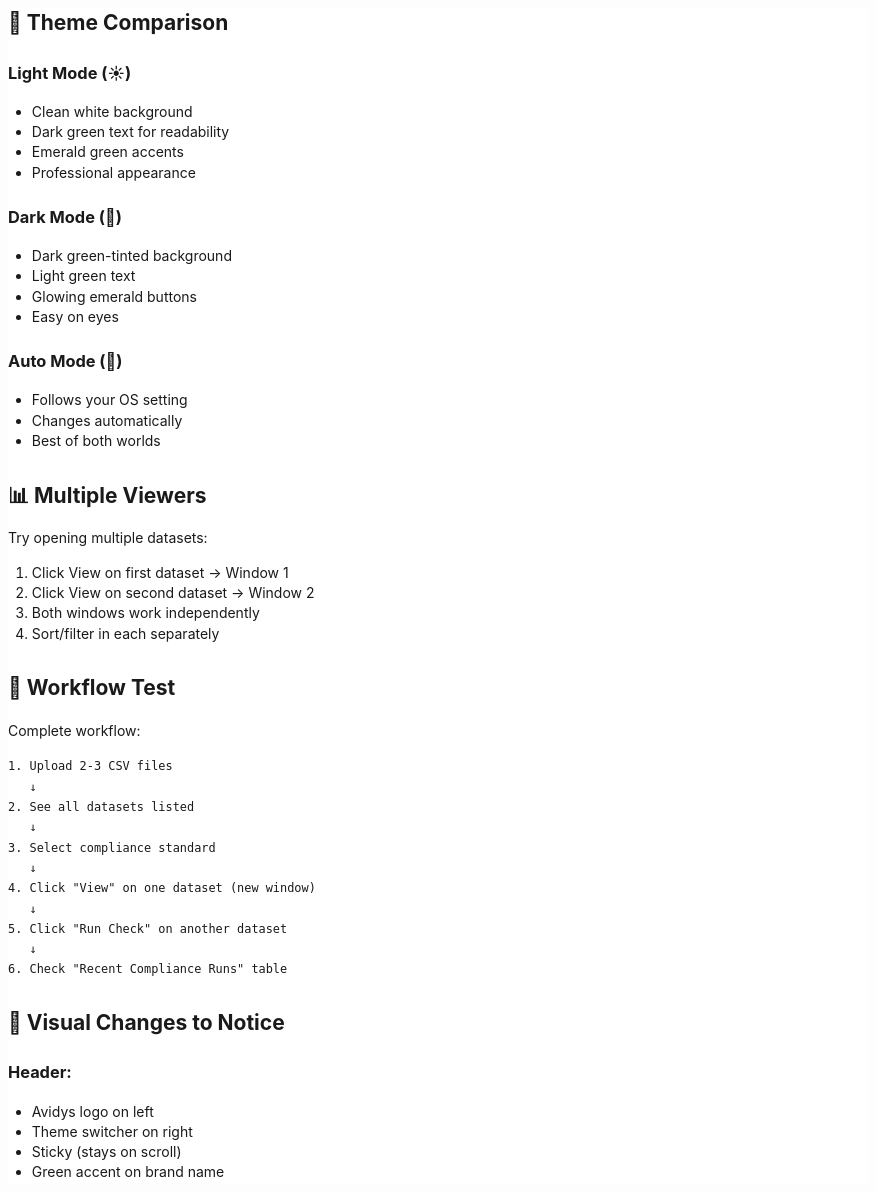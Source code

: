 ## 🎨 Theme Comparison

### Light Mode (☀️)
- Clean white background
- Dark green text for readability
- Emerald green accents
- Professional appearance

### Dark Mode (🌙)
- Dark green-tinted background
- Light green text
- Glowing emerald buttons
- Easy on eyes

### Auto Mode (🔄)
- Follows your OS setting
- Changes automatically
- Best of both worlds

## 📊 Multiple Viewers
Try opening multiple datasets:
1. Click View on first dataset → Window 1
2. Click View on second dataset → Window 2
3. Both windows work independently
4. Sort/filter in each separately

## 🎯 Workflow Test

Complete workflow:
```
1. Upload 2-3 CSV files
   ↓
2. See all datasets listed
   ↓
3. Select compliance standard
   ↓
4. Click "View" on one dataset (new window)
   ↓
5. Click "Run Check" on another dataset
   ↓
6. Check "Recent Compliance Runs" table
```

## 🌈 Visual Changes to Notice

### Header:
- Avidys logo on left
- Theme switcher on right
- Sticky (stays on scroll)
- Green accent on brand name
